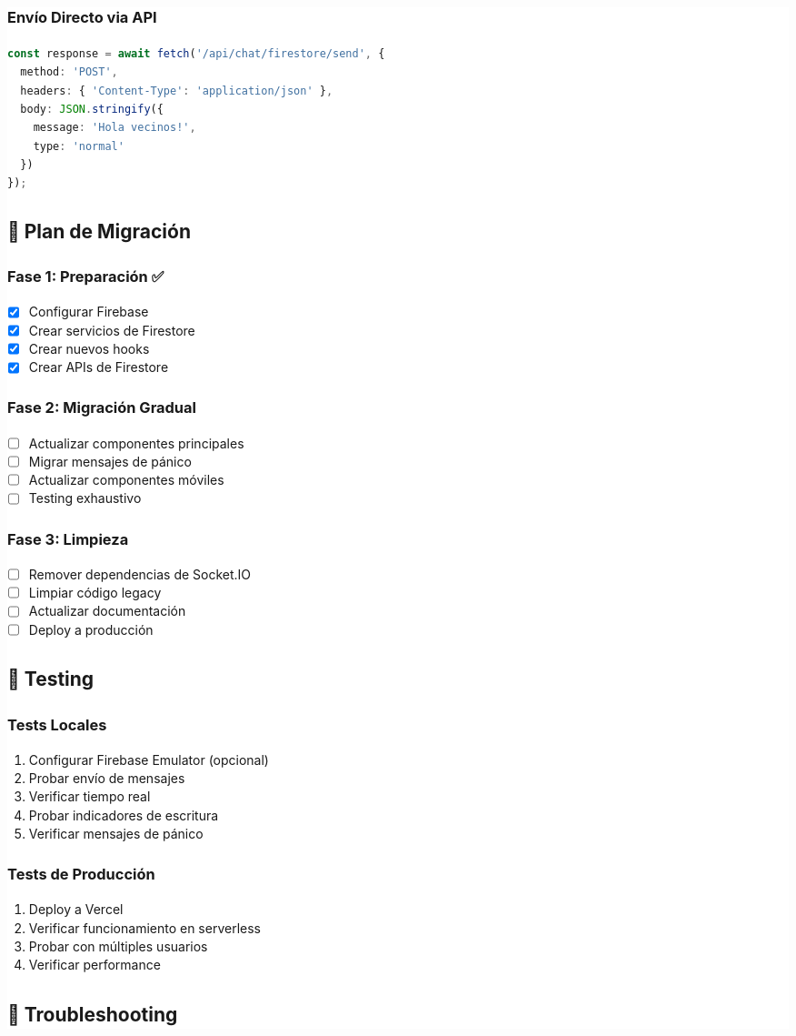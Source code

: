 ### **Envío Directo via API**
```typescript
const response = await fetch('/api/chat/firestore/send', {
  method: 'POST',
  headers: { 'Content-Type': 'application/json' },
  body: JSON.stringify({
    message: 'Hola vecinos!',
    type: 'normal'
  })
});
```

## 🔄 Plan de Migración

### **Fase 1: Preparación** ✅
- [x] Configurar Firebase
- [x] Crear servicios de Firestore
- [x] Crear nuevos hooks
- [x] Crear APIs de Firestore

### **Fase 2: Migración Gradual**
- [ ] Actualizar componentes principales
- [ ] Migrar mensajes de pánico
- [ ] Actualizar componentes móviles
- [ ] Testing exhaustivo

### **Fase 3: Limpieza**
- [ ] Remover dependencias de Socket.IO
- [ ] Limpiar código legacy
- [ ] Actualizar documentación
- [ ] Deploy a producción

## 🧪 Testing

### **Tests Locales**
1. Configurar Firebase Emulator (opcional)
2. Probar envío de mensajes
3. Verificar tiempo real
4. Probar indicadores de escritura
5. Verificar mensajes de pánico

### **Tests de Producción**
1. Deploy a Vercel
2. Verificar funcionamiento en serverless
3. Probar con múltiples usuarios
4. Verificar performance

## 🔧 Troubleshooting
